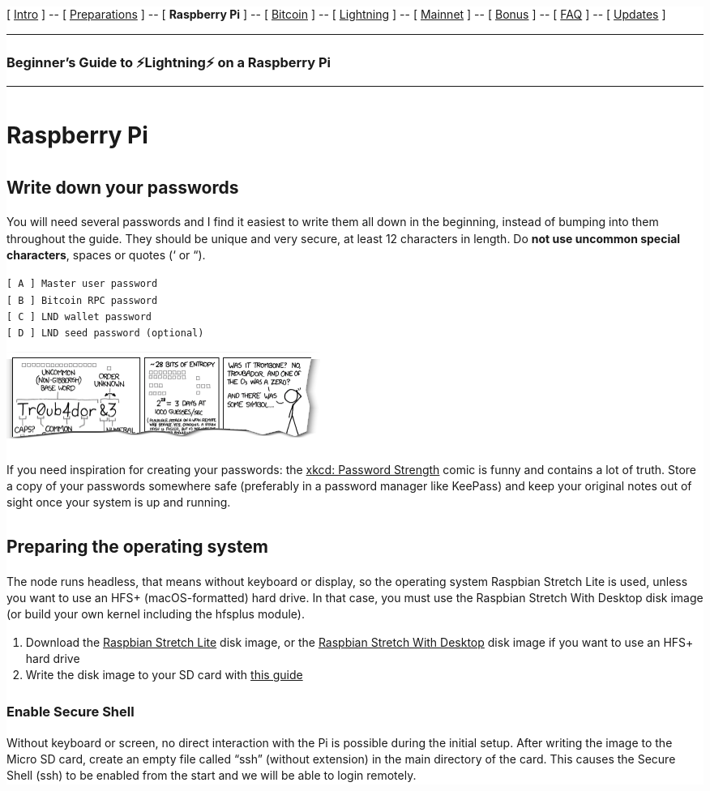 [ [Intro](README.md) ] -- [ [Preparations](raspibolt_10_preparations.md) ] -- [ **Raspberry Pi** ] -- [ [Bitcoin](raspibolt_30_bitcoin.md) ] -- [ [Lightning](raspibolt_40_lnd.md) ] -- [ [Mainnet](raspibolt_50_mainnet.md) ] -- [ [Bonus](raspibolt_60_bonus.md) ] -- [ [FAQ](raspibolt_faq.md) ] -- [ [Updates](raspibolt_updates.md) ]

-------
### Beginner’s Guide to ️⚡Lightning️⚡ on a Raspberry Pi
--------

# Raspberry Pi

## Write down your passwords
You will need several passwords and I find it easiest to write them all down in the beginning, instead of bumping into them throughout the guide. They should be unique and very secure, at least 12 characters in length. Do **not use uncommon special characters**, spaces or quotes (‘ or “).
```
[ A ] Master user password
[ B ] Bitcoin RPC password
[ C ] LND wallet password
[ D ] LND seed password (optional)
```
![xkcd: Password Strength](images/20_xkcd_password_strength.png)

If you need inspiration for creating your passwords: the [xkcd: Password Strength](https://xkcd.com/936/) comic is funny and contains a lot of truth. Store a copy of your passwords somewhere safe (preferably in a password manager like KeePass) and keep your original notes out of sight once your system is up and running.

## Preparing the operating system
The node runs headless, that means without keyboard or display, so the operating system Raspbian Stretch Lite is used, unless you want to use an HFS+ (macOS-formatted) hard drive. In that case, you must use the Raspbian Stretch With Desktop disk image (or build your own kernel including the hfsplus module).

1. Download the [Raspbian Stretch Lite](https://www.raspberrypi.org/downloads/raspbian/) disk image, or the [Raspbian Stretch With Desktop](https://www.raspberrypi.org/downloads/raspbian/) disk image if you want to use an HFS+ hard drive
2. Write the disk image to your SD card with [this guide](https://www.raspberrypi.org/documentation/installation/installing-images/README.md)

### Enable Secure Shell
Without keyboard or screen, no direct interaction with the Pi is possible during the initial setup. After writing the image to the Micro SD card, create an empty file called “ssh” (without extension) in the main directory of the card. This causes the Secure Shell (ssh) to be enabled from the start and we will be able to login remotely. 
